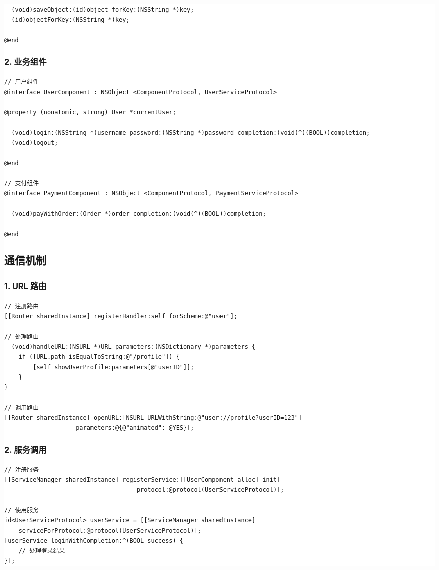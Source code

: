 ```objc
- (void)saveObject:(id)object forKey:(NSString *)key;
- (id)objectForKey:(NSString *)key;

@end
```

### 2. 业务组件
```objc
// 用户组件
@interface UserComponent : NSObject <ComponentProtocol, UserServiceProtocol>

@property (nonatomic, strong) User *currentUser;

- (void)login:(NSString *)username password:(NSString *)password completion:(void(^)(BOOL))completion;
- (void)logout;

@end

// 支付组件
@interface PaymentComponent : NSObject <ComponentProtocol, PaymentServiceProtocol>

- (void)payWithOrder:(Order *)order completion:(void(^)(BOOL))completion;

@end
```

## 通信机制

### 1. URL 路由
```objc
// 注册路由
[[Router sharedInstance] registerHandler:self forScheme:@"user"];

// 处理路由
- (void)handleURL:(NSURL *)URL parameters:(NSDictionary *)parameters {
    if ([URL.path isEqualToString:@"/profile"]) {
        [self showUserProfile:parameters[@"userID"]];
    }
}

// 调用路由
[[Router sharedInstance] openURL:[NSURL URLWithString:@"user://profile?userID=123"] 
                    parameters:@{@"animated": @YES}];
```

### 2. 服务调用
```objc
// 注册服务
[[ServiceManager sharedInstance] registerService:[[UserComponent alloc] init] 
                                     protocol:@protocol(UserServiceProtocol)];

// 使用服务
id<UserServiceProtocol> userService = [[ServiceManager sharedInstance] 
    serviceForProtocol:@protocol(UserServiceProtocol)];
[userService loginWithCompletion:^(BOOL success) {
    // 处理登录结果
}];
```
